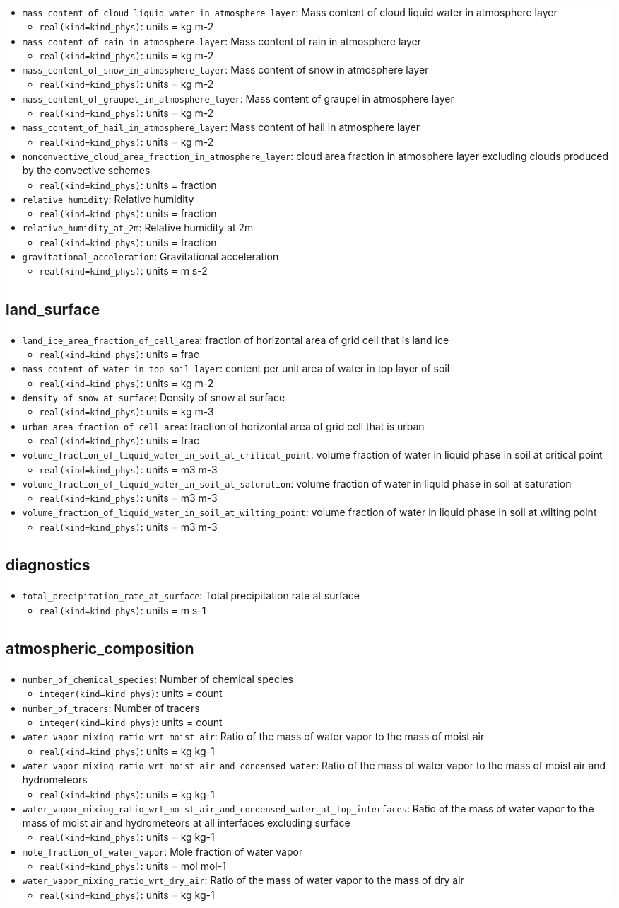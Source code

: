 * `mass_content_of_cloud_liquid_water_in_atmosphere_layer`: Mass content of cloud liquid water in atmosphere layer
    * `real(kind=kind_phys)`: units = kg m-2
* `mass_content_of_rain_in_atmosphere_layer`: Mass content of rain in atmosphere layer
    * `real(kind=kind_phys)`: units = kg m-2
* `mass_content_of_snow_in_atmosphere_layer`: Mass content of snow in atmosphere layer
    * `real(kind=kind_phys)`: units = kg m-2
* `mass_content_of_graupel_in_atmosphere_layer`: Mass content of graupel in atmosphere layer
    * `real(kind=kind_phys)`: units = kg m-2
* `mass_content_of_hail_in_atmosphere_layer`: Mass content of hail in atmosphere layer
    * `real(kind=kind_phys)`: units = kg m-2
* `nonconvective_cloud_area_fraction_in_atmosphere_layer`: cloud area fraction in atmosphere layer excluding clouds produced by the convective schemes
    * `real(kind=kind_phys)`: units = fraction
* `relative_humidity`: Relative humidity
    * `real(kind=kind_phys)`: units = fraction
* `relative_humidity_at_2m`: Relative humidity at 2m
    * `real(kind=kind_phys)`: units = fraction
* `gravitational_acceleration`: Gravitational acceleration
    * `real(kind=kind_phys)`: units = m s-2
## land_surface
* `land_ice_area_fraction_of_cell_area`: fraction of horizontal area of grid cell that is land ice
    * `real(kind=kind_phys)`: units = frac
* `mass_content_of_water_in_top_soil_layer`: content per unit area of water in top layer of soil
    * `real(kind=kind_phys)`: units = kg m-2
* `density_of_snow_at_surface`: Density of snow at surface
    * `real(kind=kind_phys)`: units = kg m-3
* `urban_area_fraction_of_cell_area`: fraction of horizontal area of grid cell that is urban
    * `real(kind=kind_phys)`: units = frac
* `volume_fraction_of_liquid_water_in_soil_at_critical_point`: volume fraction of water in liquid phase in soil at critical point
    * `real(kind=kind_phys)`: units = m3 m-3
* `volume_fraction_of_liquid_water_in_soil_at_saturation`: volume fraction of water in liquid phase in soil at saturation
    * `real(kind=kind_phys)`: units = m3 m-3
* `volume_fraction_of_liquid_water_in_soil_at_wilting_point`: volume fraction of water in liquid phase in soil at wilting point
    * `real(kind=kind_phys)`: units = m3 m-3
## diagnostics
* `total_precipitation_rate_at_surface`: Total precipitation rate at surface
    * `real(kind=kind_phys)`: units = m s-1
## atmospheric_composition
* `number_of_chemical_species`: Number of chemical species
    * `integer(kind=kind_phys)`: units = count
* `number_of_tracers`: Number of tracers
    * `integer(kind=kind_phys)`: units = count
* `water_vapor_mixing_ratio_wrt_moist_air`: Ratio of the mass of water vapor to the mass of moist air
    * `real(kind=kind_phys)`: units = kg kg-1
* `water_vapor_mixing_ratio_wrt_moist_air_and_condensed_water`: Ratio of the mass of water vapor to the mass of moist air and hydrometeors
    * `real(kind=kind_phys)`: units = kg kg-1
* `water_vapor_mixing_ratio_wrt_moist_air_and_condensed_water_at_top_interfaces`: Ratio of the mass of water vapor to the mass of moist air and hydrometeors at all interfaces excluding surface
    * `real(kind=kind_phys)`: units = kg kg-1
* `mole_fraction_of_water_vapor`: Mole fraction of water vapor
    * `real(kind=kind_phys)`: units = mol mol-1
* `water_vapor_mixing_ratio_wrt_dry_air`: Ratio of the mass of water vapor to the mass of dry air
    * `real(kind=kind_phys)`: units = kg kg-1